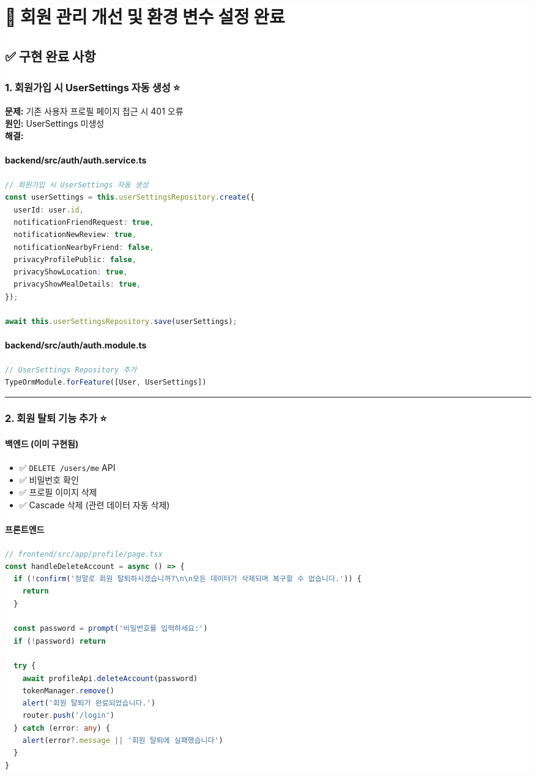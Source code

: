 # 🎯 회원 관리 개선 및 환경 변수 설정 완료

## ✅ 구현 완료 사항

### 1. 회원가입 시 UserSettings 자동 생성 ⭐
**문제:** 기존 사용자 프로필 페이지 접근 시 401 오류  
**원인:** UserSettings 미생성  
**해결:**

#### backend/src/auth/auth.service.ts
```typescript
// 회원가입 시 UserSettings 자동 생성
const userSettings = this.userSettingsRepository.create({
  userId: user.id,
  notificationFriendRequest: true,
  notificationNewReview: true,
  notificationNearbyFriend: false,
  privacyProfilePublic: false,
  privacyShowLocation: true,
  privacyShowMealDetails: true,
});

await this.userSettingsRepository.save(userSettings);
```

#### backend/src/auth/auth.module.ts
```typescript
// UserSettings Repository 추가
TypeOrmModule.forFeature([User, UserSettings])
```

---

### 2. 회원 탈퇴 기능 추가 ⭐

#### 백엔드 (이미 구현됨)
- ✅ `DELETE /users/me` API
- ✅ 비밀번호 확인
- ✅ 프로필 이미지 삭제
- ✅ Cascade 삭제 (관련 데이터 자동 삭제)

#### 프론트엔드
```typescript
// frontend/src/app/profile/page.tsx
const handleDeleteAccount = async () => {
  if (!confirm('정말로 회원 탈퇴하시겠습니까?\n\n모든 데이터가 삭제되며 복구할 수 없습니다.')) {
    return
  }

  const password = prompt('비밀번호를 입력하세요:')
  if (!password) return

  try {
    await profileApi.deleteAccount(password)
    tokenManager.remove()
    alert('회원 탈퇴가 완료되었습니다.')
    router.push('/login')
  } catch (error: any) {
    alert(error?.message || '회원 탈퇴에 실패했습니다')
  }
}
```
